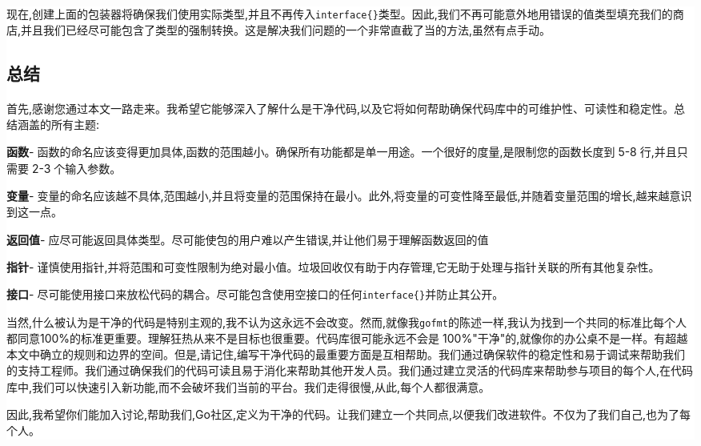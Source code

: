 现在,创建上面的包装器将确保我们使用实际类型,并且不再传入`interface{}`类型。因此,我们不再可能意外地用错误的值类型填充我们的商店,并且我们已经尽可能包含了类型的强制转换。这是解决我们问题的一个非常直截了当的方法,虽然有点手动。

## 总结

首先,感谢您通过本文一路走来。我希望它能够深入了解什么是干净代码,以及它将如何帮助确保代码库中的可维护性、可读性和稳定性。总结涵盖的所有主题:

**函数**- 函数的命名应该变得更加具体,函数的范围越小。确保所有功能都是单一用途。一个很好的度量,是限制您的函数长度到 5-8 行,并且只需要 2-3 个输入参数。

**变量**- 变量的命名应该越不具体,范围越小,并且将变量的范围保持在最小。此外,将变量的可变性降至最低,并随着变量范围的增长,越来越意识到这一点。

**返回值**- 应尽可能返回具体类型。尽可能使包的用户难以产生错误,并让他们易于理解函数返回的值

**指针**- 谨慎使用指针,并将范围和可变性限制为绝对最小值。垃圾回收仅有助于内存管理,它无助于处理与指针关联的所有其他复杂性。

**接口**- 尽可能使用接口来放松代码的耦合。尽可能包含使用空接口的任何`interface{}`并防止其公开。

当然,什么被认为是干净的代码是特别主观的,我不认为这永远不会改变。然而,就像我`gofmt`的陈述一样,我认为找到一个共同的标准比每个人都同意100%的标准更重要。理解狂热从来不是目标也很重要。代码库很可能永远不会是 100%"干净"的,就像你的办公桌不是一样。有超越本文中确立的规则和边界的空间。但是,请记住,编写干净代码的最重要方面是互相帮助。我们通过确保软件的稳定性和易于调试来帮助我们的支持工程师。我们通过确保我们的代码可读且易于消化来帮助其他开发人员。我们通过建立灵活的代码库来帮助参与项目的每个人,在代码库中,我们可以快速引入新功能,而不会破坏我们当前的平台。我们走得很慢,从此,每个人都很满意。

因此,我希望你们能加入讨论,帮助我们,Go社区,定义为干净的代码。让我们建立一个共同点,以便我们改进软件。不仅为了我们自己,也为了每个人。

